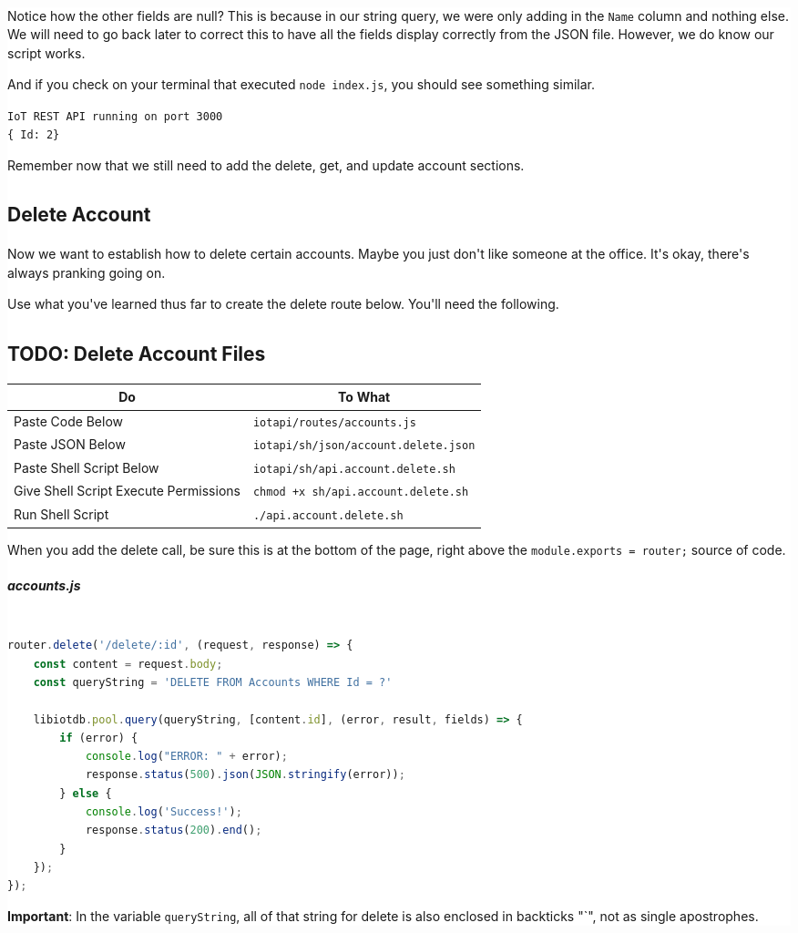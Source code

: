Notice how the other fields are null? This is because in our string query, we were only adding in the `Name` column and nothing else. We will need to go back later to correct this to have all the fields display correctly from the JSON file. However, we do know our script works.

And if you check on your terminal that executed `node index.js`, you should see something similar.

```console
IoT REST API running on port 3000
{ Id: 2}
```

Remember now that we still need to add the delete, get, and update account sections.

## Delete Account

Now we want to establish how to delete certain accounts. Maybe you just don't like someone at the office. It's okay, there's always pranking going on. 

Use what you've learned thus far to create the delete route below. You'll need the following.

## TODO: Delete Account Files
| Do | To What |
|---|---|
| Paste Code Below |`iotapi/routes/accounts.js`|
| Paste JSON Below | `iotapi/sh/json/account.delete.json` |
| Paste Shell Script Below |`iotapi/sh/api.account.delete.sh`|
| Give Shell Script Execute Permissions|`chmod +x sh/api.account.delete.sh`| 
| Run Shell Script | `./api.account.delete.sh` |

When you add the delete call, be sure this is at the bottom of the page, right above the `module.exports = router;` source of code.

##### accounts.js
```javascript

router.delete('/delete/:id', (request, response) => {
    const content = request.body;
    const queryString = 'DELETE FROM Accounts WHERE Id = ?'

    libiotdb.pool.query(queryString, [content.id], (error, result, fields) => {
        if (error) {
            console.log("ERROR: " + error);
            response.status(500).json(JSON.stringify(error));
        } else {
            console.log('Success!');
            response.status(200).end();
        }
    });  
});
```
<b>Important</b>: In the variable `queryString`, all of that string for delete is also enclosed in backticks "`", not as single apostrophes. 
